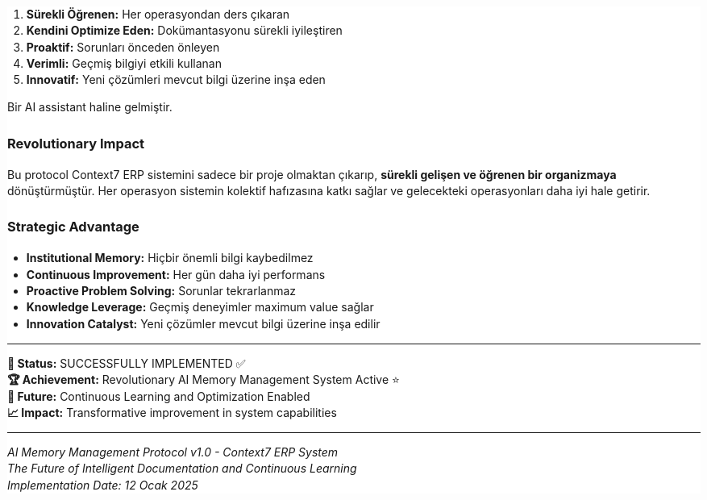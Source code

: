 1. **Sürekli Öğrenen:** Her operasyondan ders çıkaran
2. **Kendini Optimize Eden:** Dokümantasyonu sürekli iyileştiren
3. **Proaktif:** Sorunları önceden önleyen
4. **Verimli:** Geçmiş bilgiyi etkili kullanan
5. **Innovatif:** Yeni çözümleri mevcut bilgi üzerine inşa eden

Bir AI assistant haline gelmiştir.

### **Revolutionary Impact**
Bu protocol Context7 ERP sistemini sadece bir proje olmaktan çıkarıp, **sürekli gelişen ve öğrenen bir organizmaya** dönüştürmüştür. Her operasyon sistemin kolektif hafızasına katkı sağlar ve gelecekteki operasyonları daha iyi hale getirir.

### **Strategic Advantage**
- **Institutional Memory:** Hiçbir önemli bilgi kaybedilmez
- **Continuous Improvement:** Her gün daha iyi performans
- **Proactive Problem Solving:** Sorunlar tekrarlanmaz
- **Knowledge Leverage:** Geçmiş deneyimler maximum value sağlar
- **Innovation Catalyst:** Yeni çözümler mevcut bilgi üzerine inşa edilir

---

**🎉 Status:** SUCCESSFULLY IMPLEMENTED ✅  
**🏆 Achievement:** Revolutionary AI Memory Management System Active ⭐  
**🔮 Future:** Continuous Learning and Optimization Enabled  
**📈 Impact:** Transformative improvement in system capabilities  

---

*AI Memory Management Protocol v1.0 - Context7 ERP System*  
*The Future of Intelligent Documentation and Continuous Learning*  
*Implementation Date: 12 Ocak 2025* 